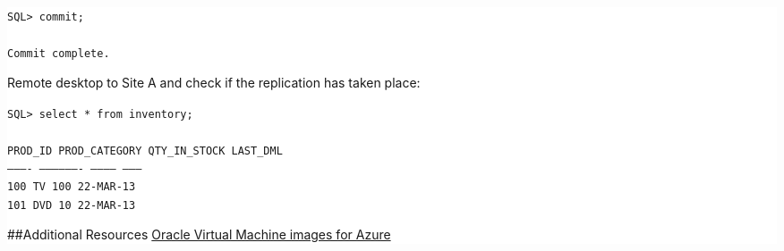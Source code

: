 	SQL> commit;
	
	Commit complete.

Remote desktop to Site A and check if the replication has taken place:

	SQL> select * from inventory;
	
	PROD_ID PROD_CATEGORY QTY_IN_STOCK LAST_DML
	———- ——————- ———— ———
	100 TV 100 22-MAR-13
	101 DVD 10 22-MAR-13

##Additional Resources
[Oracle Virtual Machine images for Azure](/documentation/articles/virtual-machines-oracle-list-oracle-virtual-machine-images)
